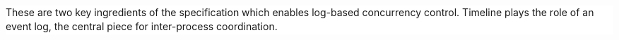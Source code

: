 
These are two key ingredients of the specification which enables log-based
concurrency control. Timeline plays the role of an event log, the central piece
for inter-process coordination.
